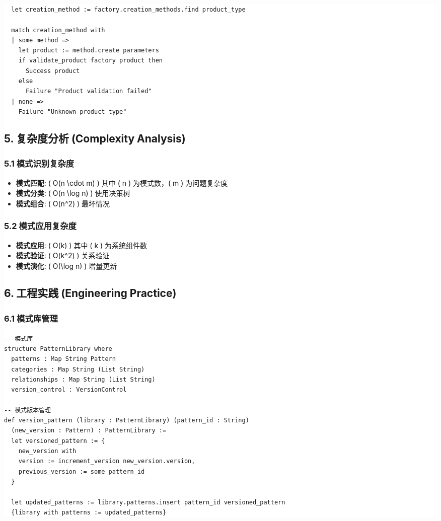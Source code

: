 ```lean
  let creation_method := factory.creation_methods.find product_type
  
  match creation_method with
  | some method =>
    let product := method.create parameters
    if validate_product factory product then
      Success product
    else
      Failure "Product validation failed"
  | none =>
    Failure "Unknown product type"
```

## 5. 复杂度分析 (Complexity Analysis)

### 5.1 模式识别复杂度

- **模式匹配**: \( O(n \cdot m) \) 其中 \( n \) 为模式数，\( m \) 为问题复杂度
- **模式分类**: \( O(n \log n) \) 使用决策树
- **模式组合**: \( O(n^2) \) 最坏情况

### 5.2 模式应用复杂度

- **模式应用**: \( O(k) \) 其中 \( k \) 为系统组件数
- **模式验证**: \( O(k^2) \) 关系验证
- **模式演化**: \( O(\log n) \) 增量更新

## 6. 工程实践 (Engineering Practice)

### 6.1 模式库管理

```lean
-- 模式库
structure PatternLibrary where
  patterns : Map String Pattern
  categories : Map String (List String)
  relationships : Map String (List String)
  version_control : VersionControl

-- 模式版本管理
def version_pattern (library : PatternLibrary) (pattern_id : String) 
  (new_version : Pattern) : PatternLibrary :=
  let versioned_pattern := {
    new_version with
    version := increment_version new_version.version,
    previous_version := some pattern_id
  }
  
  let updated_patterns := library.patterns.insert pattern_id versioned_pattern
  {library with patterns := updated_patterns}
```
